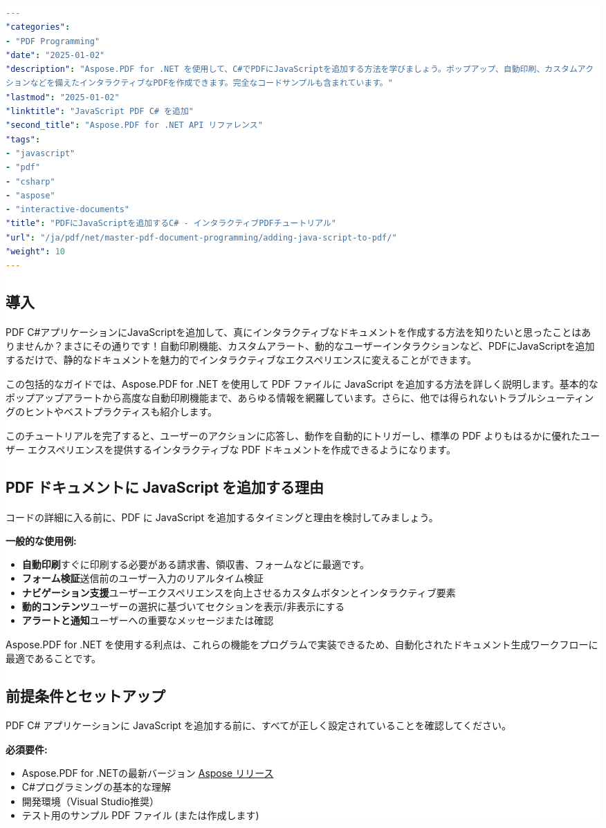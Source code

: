 ```yaml
---
"categories":
- "PDF Programming"
"date": "2025-01-02"
"description": "Aspose.PDF for .NET を使用して、C#でPDFにJavaScriptを追加する方法を学びましょう。ポップアップ、自動印刷、カスタムアクションなどを備えたインタラクティブなPDFを作成できます。完全なコードサンプルも含まれています。"
"lastmod": "2025-01-02"
"linktitle": "JavaScript PDF C# を追加"
"second_title": "Aspose.PDF for .NET API リファレンス"
"tags":
- "javascript"
- "pdf"
- "csharp"
- "aspose"
- "interactive-documents"
"title": "PDFにJavaScriptを追加するC# - インタラクティブPDFチュートリアル"
"url": "/ja/pdf/net/master-pdf-document-programming/adding-java-script-to-pdf/"
"weight": 10
---
```


## 導入

PDF C#アプリケーションにJavaScriptを追加して、真にインタラクティブなドキュメントを作成する方法を知りたいと思ったことはありませんか？まさにその通りです！自動印刷機能、カスタムアラート、動的なユーザーインタラクションなど、PDFにJavaScriptを追加するだけで、静的なドキュメントを魅力的でインタラクティブなエクスペリエンスに変えることができます。

この包括的なガイドでは、Aspose.PDF for .NET を使用して PDF ファイルに JavaScript を追加する方法を詳しく説明します。基本的なポップアップアラートから高度な自動印刷機能まで、あらゆる情報を網羅しています。さらに、他では得られないトラブルシューティングのヒントやベストプラクティスも紹介します。

このチュートリアルを完了すると、ユーザーのアクションに応答し、動作を自動的にトリガーし、標準の PDF よりもはるかに優れたユーザー エクスペリエンスを提供するインタラクティブな PDF ドキュメントを作成できるようになります。

## PDF ドキュメントに JavaScript を追加する理由

コードの詳細に入る前に、PDF に JavaScript を追加するタイミングと理由を検討してみましょう。

**一般的な使用例:**
- **自動印刷**すぐに印刷する必要がある請求書、領収書、フォームなどに最適です。
- **フォーム検証**送信前のユーザー入力のリアルタイム検証
- **ナビゲーション支援**ユーザーエクスペリエンスを向上させるカスタムボタンとインタラクティブ要素
- **動的コンテンツ**ユーザーの選択に基づいてセクションを表示/非表示にする
- **アラートと通知**ユーザーへの重要なメッセージまたは確認

Aspose.PDF for .NET を使用する利点は、これらの機能をプログラムで実装できるため、自動化されたドキュメント生成ワークフローに最適であることです。

## 前提条件とセットアップ

PDF C# アプリケーションに JavaScript を追加する前に、すべてが正しく設定されていることを確認してください。

**必須要件:**
- Aspose.PDF for .NETの最新バージョン [Aspose リリース](https://releases.aspose.com/pdf/net/)
- C#プログラミングの基本的な理解
- 開発環境（Visual Studio推奨）
- テスト用のサンプル PDF ファイル (または作成します)
